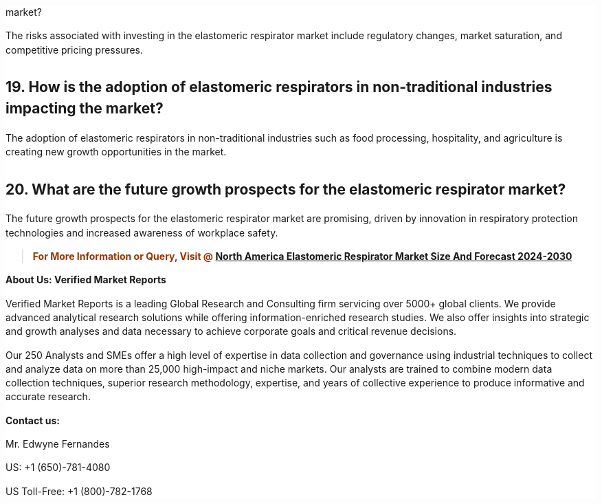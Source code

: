 market?</div><div></h2> <p>The risks associated with investing in the elastomeric respirator market include regulatory changes, market saturation, and competitive pricing pressures.</p> <h2>19. How is the adoption of elastomeric respirators in non-traditional industries impacting the market?</div><div></h2> <p>The adoption of elastomeric respirators in non-traditional industries such as food processing, hospitality, and agriculture is creating new growth opportunities in the market.</p> <h2>20. What are the future growth prospects for the elastomeric respirator market?</div><div></h2> <p>The future growth prospects for the elastomeric respirator market are promising, driven by innovation in respiratory protection technologies and increased awareness of workplace safety.</p></body></html></p><blockquote><p><span style="color: #993300;"><strong>For More Information or Query, Visit @ <a href="https://www.verifiedmarketreports.com/product/elastomeric-respirator-market/">North America Elastomeric Respirator Market Size And Forecast 2024-2030</a></strong></span></p></blockquote><p><strong>About Us: Verified Market Reports</strong></p><p>Verified Market Reports is a leading Global Research and Consulting firm servicing over 5000+ global clients. We provide advanced analytical research solutions while offering information-enriched research studies. We also offer insights into strategic and growth analyses and data necessary to achieve corporate goals and critical revenue decisions.</p><p>Our 250 Analysts and SMEs offer a high level of expertise in data collection and governance using industrial techniques to collect and analyze data on more than 25,000 high-impact and niche markets. Our analysts are trained to combine modern data collection techniques, superior research methodology, expertise, and years of collective experience to produce informative and accurate research.</p><p><strong>Contact us:</strong></p><p>Mr. Edwyne Fernandes</p><p>US: +1 (650)-781-4080</p><p>US Toll-Free: +1 (800)-782-1768</p>
